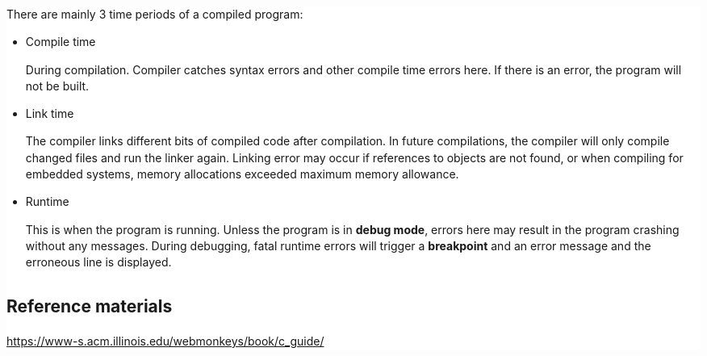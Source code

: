There are mainly 3 time periods of a compiled program:

- Compile time

  During compilation. Compiler catches syntax errors and other compile time errors here. If there is an error, the program will not be built.

- Link time

  The compiler links different bits of compiled code after compilation. In future compilations, the compiler will only compile changed files and run the linker again. Linking error may occur if references to objects are not found, or when compiling for embedded systems, memory allocations exceeded maximum memory allowance.

- Runtime

  This is when the program is running. Unless the program is in **debug mode**, errors here may result in the program crashing without any messages. During debugging, fatal runtime errors will trigger a **breakpoint** and an error message and the erroneous line is displayed.

## Reference materials

https://www-s.acm.illinois.edu/webmonkeys/book/c_guide/


[cppref_printf]: https://en.cppreference.com/w/cpp/io/c/printf
